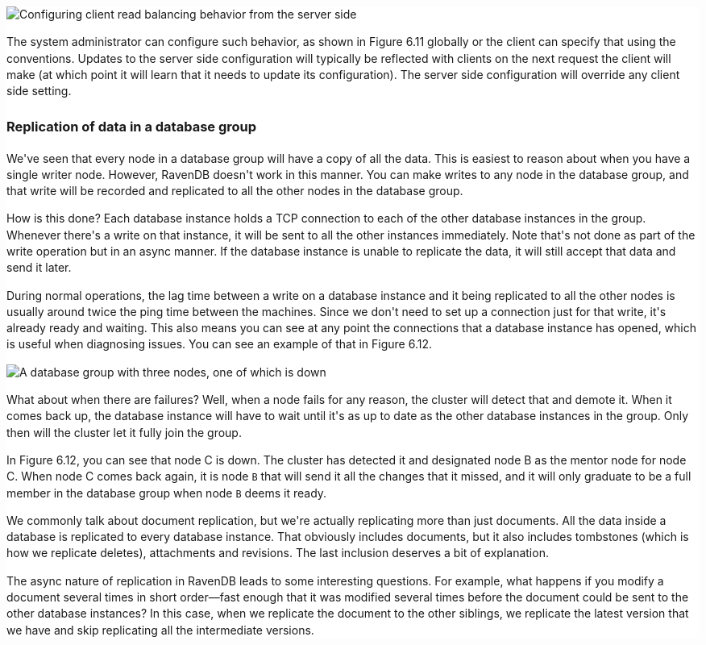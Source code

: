 ![Configuring client read balancing behavior from the server side](./Ch06/img11.png)

The system administrator can configure such behavior, as shown in Figure 6.11 globally or the client can specify that using the conventions. 
Updates to the server side configuration will typically be reflected with clients on the next request the client will make (at which point
it will learn that it needs to update its configuration). The server side configuration will override any client side setting.

### Replication of data in a database group

We've seen that every node in a database group will have a copy of all the data. This is easiest to reason about when you have a 
single writer node. However, RavenDB doesn't work in this manner. You can make writes to any node in the database group, and that write
will be recorded and replicated to all the other nodes in the database group.

How is this done? Each database instance holds a TCP connection to each of the other database instances in the group. Whenever there's a write
on that instance, it will be sent to all the other instances immediately. Note that's not done as part of the write operation but in an
async manner. If the database instance is unable to replicate the data, it will still accept that data and send it later.

During normal operations, the lag time between a write on a database instance and it being replicated to all the other nodes is usually 
around twice the ping time between the machines. Since we don't need to set up a connection just for that write, it's already ready and
waiting. This also means you can see at any point the connections that a database instance has opened, which is useful when 
diagnosing issues. You can see an example of that in Figure 6.12.

![A database group with three  nodes, one of which is down](./Ch06/img12.png)

What about when there are failures? Well, when a node fails for any reason, the cluster will detect that and demote it. When it comes back up, 
the database instance will have to wait until it's as up to date as the other database instances in the group. Only then will the 
cluster let it fully join the group.

In Figure 6.12, you can see that node C is down. The cluster has detected it and designated node B as the mentor node 
for node C. When node C comes back again, it is node `B` that will send it all the changes that it missed, and it will only graduate 
to be a full member in the database group when node `B` deems it ready.

We commonly talk about document replication, but we're actually replicating more than just documents. All the data inside a database is
replicated to every database instance. That obviously includes documents, but it also includes tombstones (which is how we replicate
deletes), attachments and revisions. The last inclusion deserves a bit of explanation.

The async nature of replication in RavenDB leads to some interesting questions. For example, what happens if you modify a document 
several times in short order&mdash;fast enough that it was modified several times before the document could be sent to the other database
instances? In this case, when we replicate the document to the other siblings, we replicate the latest version that we have and skip
replicating all the intermediate versions. 
